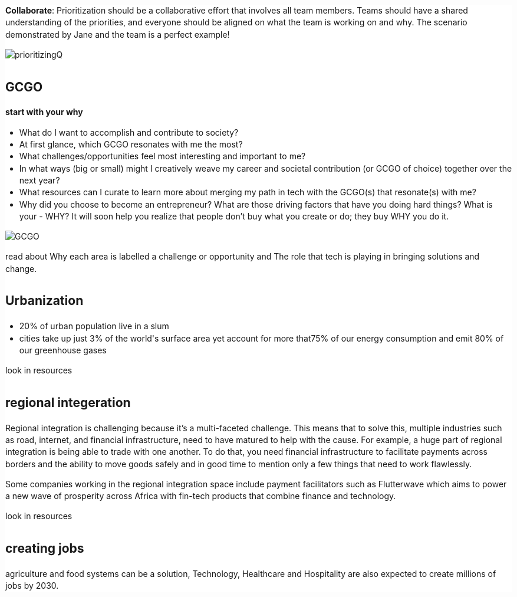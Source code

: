 **Collaborate**: Prioritization should be a collaborative effort that involves all team members. Teams should have a shared understanding of the priorities, and everyone should be aligned on what the team is working on and why. The scenario demonstrated by Jane and the team is a perfect example!

<img width="100%" alt="prioritizingQ" src="https://github.com/user-attachments/assets/7945f008-122e-45b3-81a7-8bd5f0774bd8" />

## GCGO

**start with your why**

- What do I want to accomplish and contribute to society?
- At first glance, which GCGO resonates with me the most?
- What challenges/opportunities feel most interesting and important to me?
- In what ways (big or small) might I creatively weave my career and societal contribution (or GCGO of choice) together over the next year?
- What resources can I curate to learn more about merging my path in tech with the GCGO(s) that resonate(s) with me?
- Why did you choose to become an entrepreneur? What are those driving factors that have you doing hard things? What is your - WHY? It will soon help you realize that people don’t buy what you create or do; they buy WHY you do it.

![GCGO](https://github.com/user-attachments/assets/aade4bf6-c60c-42da-a470-cadddc3e6bf3)

read about Why each area is labelled a challenge or opportunity and The role that tech is playing in bringing solutions and change.

## Urbanization
- 20% of urban population live in a slum
- cities take up just 3% of the world's surface area yet account for more that75% of our energy consumption and emit 80% of our greenhouse gases

look in resources

## regional integeration

Regional integration is challenging because it’s a multi-faceted challenge. This means that to solve this, multiple industries such as road, internet, and financial infrastructure, need to have matured to help with the cause. For example, a huge part of regional integration is being able to trade with one another. To do that, you need financial infrastructure to facilitate payments across borders and the ability to move goods safely and in good time to mention only a few things that need to work flawlessly.

Some companies working in the regional integration space include payment facilitators such as Flutterwave which aims to power a new wave of prosperity across Africa with fin-tech products that combine finance and technology.

look in resources 
## creating jobs

agriculture and food systems can be a solution, Technology, Healthcare and Hospitality are also expected to create millions of jobs by 2030.
